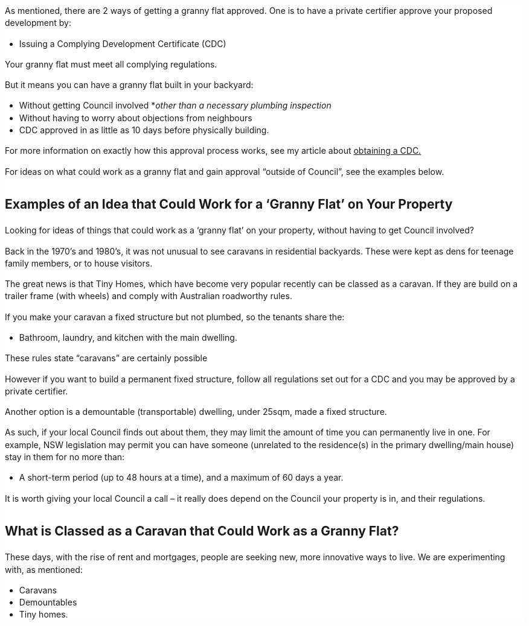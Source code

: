 As mentioned, there are 2 ways of getting a granny flat approved. One is to have a private certifier approve your proposed development by:

- Issuing a Complying Development Certificate (CDC)

Your granny flat must meet all complying regulations.

But it means you can have a granny flat built in your backyard:

- Without getting Council involved *_other than a necessary plumbing inspection_
- Without having to worry about objections from neighbours
- CDC approved in as little as 10 days before physically building.

For more information on exactly how this approval process works, see my article about [obtaining a CDC.](https://www.diygrannyflat.com.au/granny-flat-complying-development-cdc/)

For ideas on what could work as a granny flat and gain approval “outside of Council”, see the examples below.

## Examples of an Idea that Could Work for a ‘Granny Flat’ on Your Property

Looking for ideas of things that could work as a ‘granny flat’ on your property, without having to get Council involved?

Back in the 1970’s and 1980’s, it was not unusual to see caravans in residential backyards. These were kept as dens for teenage family members, or to house visitors.

The great news is that Tiny Homes, which have become very popular recently can be classed as a caravan. If they are build on a trailer frame (with wheels) and comply with Australian roadworthy rules.

If you make your caravan a fixed structure but not plumbed, so the tenants share the:

- Bathroom, laundry, and kitchen with the main dwelling.

These rules state “caravans” are certainly possible

However if you want to build a permanent fixed structure, follow all regulations set out for a CDC and you may be approved by a private certifier.

Another option is a demountable (transportable) dwelling, under 25sqm, made a fixed structure.

As such, if your local Council finds out about them, they may limit the amount of time you can permanently live in one. For example, NSW legislation may permit you can have someone (unrelated to the residence(s) in the primary dwelling/main house) stay in them for no more than:

- A short-term period (up to 48 hours at a time), and a maximum of 60 days a year.

It is worth giving your local Council a call – it really does depend on the Council your property is in, and their regulations.

## What is Classed as a Caravan that Could Work as a Granny Flat?

These days, with the rise of rent and mortgages, people are seeking new, more innovative ways to live. We are experimenting with, as mentioned:

- Caravans
- Demountables
- Tiny homes.
